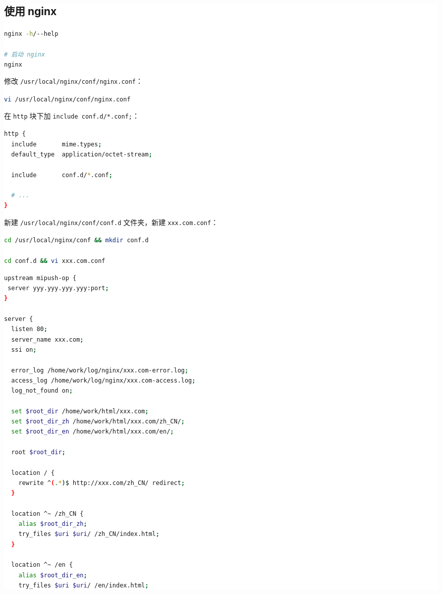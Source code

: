 ## 使用 nginx

``` bash
nginx -h/--help

# 启动 nginx
nginx
```

修改 `/usr/local/nginx/conf/nginx.conf`：

``` bash
vi /usr/local/nginx/conf/nginx.conf
```

在 `http` 块下加 `include conf.d/*.conf;`：

``` bash
http {
  include       mime.types;
  default_type  application/octet-stream;

  include       conf.d/*.conf;

  # ...
}
```

新建 `/usr/local/nginx/conf/conf.d` 文件夹，新建 `xxx.com.conf`：

``` bash
cd /usr/local/nginx/conf && mkdir conf.d

cd conf.d && vi xxx.com.conf
```

``` bash
upstream mipush-op {
 server yyy.yyy.yyy.yyy:port;
}

server {
  listen 80;
  server_name xxx.com;
  ssi on;

  error_log /home/work/log/nginx/xxx.com-error.log;
  access_log /home/work/log/nginx/xxx.com-access.log;
  log_not_found on;

  set $root_dir /home/work/html/xxx.com;
  set $root_dir_zh /home/work/html/xxx.com/zh_CN/;
  set $root_dir_en /home/work/html/xxx.com/en/;

  root $root_dir;

  location / {
    rewrite ^(.*)$ http://xxx.com/zh_CN/ redirect;
  }

  location ^~ /zh_CN {
    alias $root_dir_zh;
    try_files $uri $uri/ /zh_CN/index.html;
  }

  location ^~ /en {
    alias $root_dir_en;
    try_files $uri $uri/ /en/index.html;
```